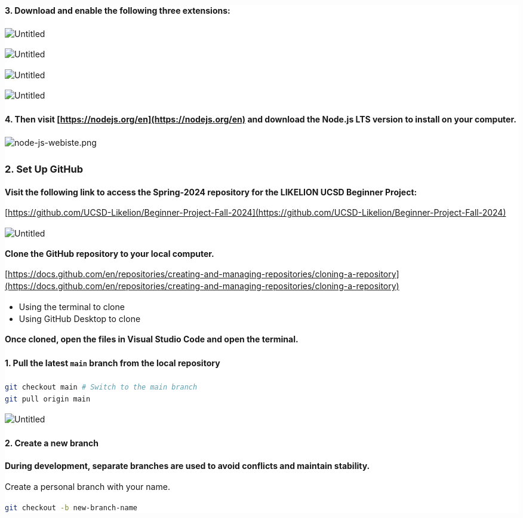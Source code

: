 #### 3. Download and enable the following three extensions:

![Untitled](/Untitled-3.png)

![Untitled](/Untitled-4.png)

![Untitled](/Untitled-5.png)

![Untitled](/Untitled-6.png)

#### 4. Then visit [https://nodejs.org/en](https://nodejs.org/en) and download the Node.js LTS version to install on your computer.

![node-js-webiste.png](/node-js-website.png)

### 2. Set Up GitHub

**Visit the following link to access the Spring-2024 repository for the LIKELION UCSD Beginner Project:**

[https://github.com/UCSD-Likelion/Beginner-Project-Fall-2024](https://github.com/UCSD-Likelion/Beginner-Project-Fall-2024)

![Untitled](/Untitled-7.png)

**Clone the GitHub repository to your local computer.**

[https://docs.github.com/en/repositories/creating-and-managing-repositories/cloning-a-repository](https://docs.github.com/en/repositories/creating-and-managing-repositories/cloning-a-repository)

- Using the terminal to clone
- Using GitHub Desktop to clone

**Once cloned, open the files in Visual Studio Code and open the terminal.**

#### 1. **Pull the latest `main` branch from the local repository**

```bash
git checkout main # Switch to the main branch
git pull origin main
```

![Untitled](/Untitled-8.png)

#### 2. **Create a new branch**

**During development, separate branches are used to avoid conflicts and maintain stability.**

Create a personal branch with your name.

```bash
git checkout -b new-branch-name
```
